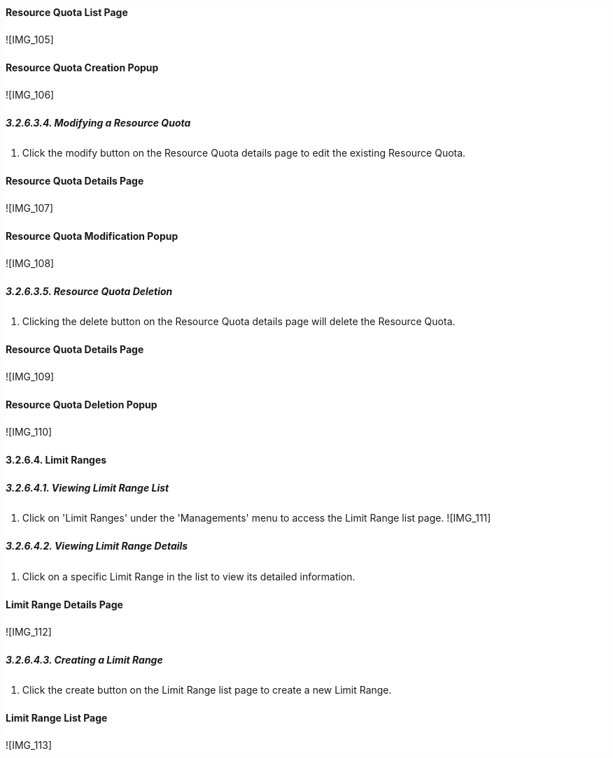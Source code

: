 #### Resource Quota List Page
![IMG_105]

#### Resource Quota Creation Popup
![IMG_106]

##### <div id='3-2-6-3-4'/> 3.2.6.3.4. Modifying a Resource Quota
1. Click the modify button on the Resource Quota details page to edit the existing Resource Quota.

#### Resource Quota Details Page
![IMG_107]

#### Resource Quota Modification Popup
![IMG_108]

##### <div id='3-2-6-3-5'/> 3.2.6.3.5. Resource Quota Deletion
1. Clicking the delete button on the Resource Quota details page will delete the Resource Quota.

#### Resource Quota Details Page
![IMG_109]

#### Resource Quota Deletion Popup
![IMG_110]

#### <div id='3-2-6-4'/> 3.2.6.4. Limit Ranges
##### <div id='3-2-6-4-1'/> 3.2.6.4.1. Viewing Limit Range List
1. Click on 'Limit Ranges' under the 'Managements' menu to access the Limit Range list page.
![IMG_111]

##### <div id='3-2-6-4-2'/> 3.2.6.4.2. Viewing Limit Range Details
1. Click on a specific Limit Range in the list to view its detailed information.

#### Limit Range Details Page
![IMG_112]

##### <div id='3-2-6-4-3'/> 3.2.6.4.3. Creating a Limit Range
1. Click the create button on the Limit Range list page to create a new Limit Range.

#### Limit Range List Page
![IMG_113]
